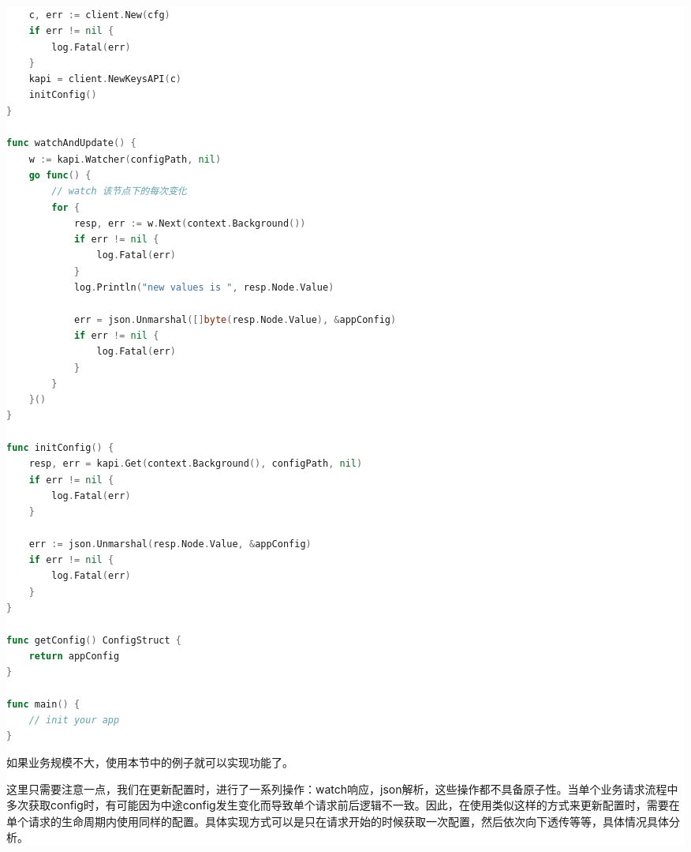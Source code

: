 ```go
	c, err := client.New(cfg)
	if err != nil {
		log.Fatal(err)
	}
	kapi = client.NewKeysAPI(c)
	initConfig()
}

func watchAndUpdate() {
	w := kapi.Watcher(configPath, nil)
	go func() {
		// watch 该节点下的每次变化
		for {
			resp, err := w.Next(context.Background())
			if err != nil {
				log.Fatal(err)
			}
			log.Println("new values is ", resp.Node.Value)

			err = json.Unmarshal([]byte(resp.Node.Value), &appConfig)
			if err != nil {
				log.Fatal(err)
			}
		}
	}()
}

func initConfig() {
	resp, err = kapi.Get(context.Background(), configPath, nil)
	if err != nil {
		log.Fatal(err)
	}

	err := json.Unmarshal(resp.Node.Value, &appConfig)
	if err != nil {
		log.Fatal(err)
	}
}

func getConfig() ConfigStruct {
	return appConfig
}

func main() {
	// init your app
}
```

如果业务规模不大，使用本节中的例子就可以实现功能了。

这里只需要注意一点，我们在更新配置时，进行了一系列操作：watch响应，json解析，这些操作都不具备原子性。当单个业务请求流程中多次获取config时，有可能因为中途config发生变化而导致单个请求前后逻辑不一致。因此，在使用类似这样的方式来更新配置时，需要在单个请求的生命周期内使用同样的配置。具体实现方式可以是只在请求开始的时候获取一次配置，然后依次向下透传等等，具体情况具体分析。
